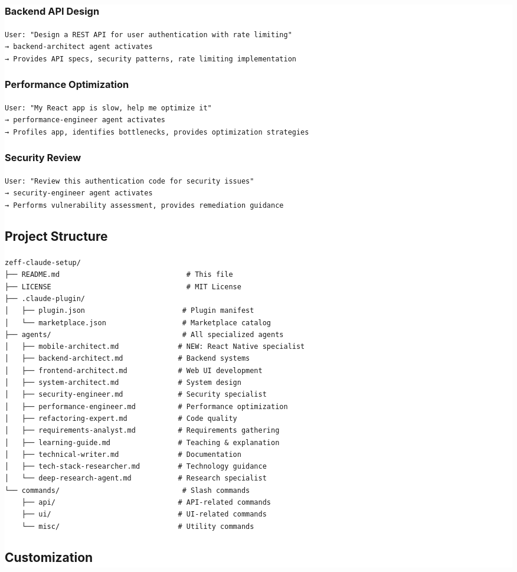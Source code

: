 ### Backend API Design
```
User: "Design a REST API for user authentication with rate limiting"
→ backend-architect agent activates
→ Provides API specs, security patterns, rate limiting implementation
```

### Performance Optimization
```
User: "My React app is slow, help me optimize it"
→ performance-engineer agent activates
→ Profiles app, identifies bottlenecks, provides optimization strategies
```

### Security Review
```
User: "Review this authentication code for security issues"
→ security-engineer agent activates
→ Performs vulnerability assessment, provides remediation guidance
```

## Project Structure

```
zeff-claude-setup/
├── README.md                              # This file
├── LICENSE                                # MIT License
├── .claude-plugin/
│   ├── plugin.json                       # Plugin manifest
│   └── marketplace.json                  # Marketplace catalog
├── agents/                               # All specialized agents
│   ├── mobile-architect.md              # NEW: React Native specialist
│   ├── backend-architect.md             # Backend systems
│   ├── frontend-architect.md            # Web UI development
│   ├── system-architect.md              # System design
│   ├── security-engineer.md             # Security specialist
│   ├── performance-engineer.md          # Performance optimization
│   ├── refactoring-expert.md            # Code quality
│   ├── requirements-analyst.md          # Requirements gathering
│   ├── learning-guide.md                # Teaching & explanation
│   ├── technical-writer.md              # Documentation
│   ├── tech-stack-researcher.md         # Technology guidance
│   └── deep-research-agent.md           # Research specialist
└── commands/                             # Slash commands
    ├── api/                             # API-related commands
    ├── ui/                              # UI-related commands
    └── misc/                            # Utility commands
```

## Customization
